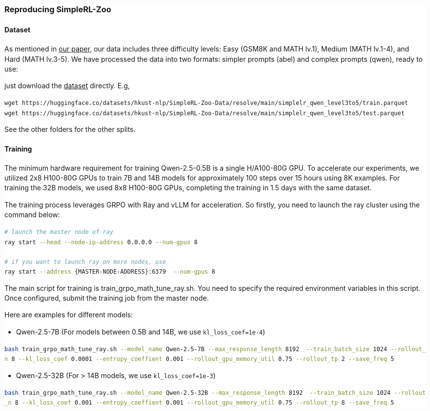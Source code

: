 ### Reproducing SimpleRL-Zoo


#### Dataset

As mentioned in [our paper](http://arxiv.org/abs/2503.18892), our data includes three difficulty levels: Easy (GSM8K and MATH lv.1), Medium (MATH lv.1-4), and Hard (MATH lv.3-5). We have processed the data into two formats: simpler prompts (abel) and complex prompts (qwen), ready to use:


just download the [dataset](https://huggingface.co/datasets/hkust-nlp/SimpleRL-Zoo-Data) directly. E.g,

```
wget https://huggingface.co/datasets/hkust-nlp/SimpleRL-Zoo-Data/resolve/main/simplelr_qwen_level3to5/train.parquet
wget https://huggingface.co/datasets/hkust-nlp/SimpleRL-Zoo-Data/resolve/main/simplelr_qwen_level3to5/test.parquet
```
See the other folders for the other splits.


#### Training


The minimum hardware requirement for training Qwen-2.5-0.5B is a single H/A100-80G GPU. To accelerate our experiments, we utilized 2x8 H100-80G GPUs to train 7B and 14B models for approximately 100 steps over 15 hours using 8K examples. For training the 32B models, we used 8x8 H100-80G GPUs, completing the training in 1.5 days with the same dataset.

The training process leverages GRPO with Ray and vLLM for acceleration. So firstly, you need to launch the ray cluster using the command below:
```bash
# launch the master node of ray 
ray start --head --node-ip-address 0.0.0.0 --num-gpus 8

# if you want to launch ray on more nodes, use
ray start --address {MASTER-NODE-ADDRESS}:6379  --num-gpus 8
```
The main script for training is train_grpo_math_tune_ray.sh. You need to specify the required environment variables in this script. Once configured, submit the training job from the master node.

Here are examples for different models:

* Qwen-2.5-7B (For models between 0.5B and 14B, we use `kl_loss_coef=1e-4`)
```bash
bash train_grpo_math_tune_ray.sh --model_name Qwen-2.5-7B --max_response_length 8192  --train_batch_size 1024 --rollout_n 8 --kl_loss_coef 0.0001 --entropy_coeffient 0.001 --rollout_gpu_memory_util 0.75 --rollout_tp 2 --save_freq 5  
```

* Qwen-2.5-32B (For > 14B models, we use `kl_loss_coef=1e-3`)
```bash
bash train_grpo_math_tune_ray.sh --model_name Qwen-2.5-32B --max_response_length 8192  --train_batch_size 1024 --rollout_n 8 --kl_loss_coef 0.001 --entropy_coeffient 0.001 --rollout_gpu_memory_util 0.75 --rollout_tp 8 --save_freq 5  
```
